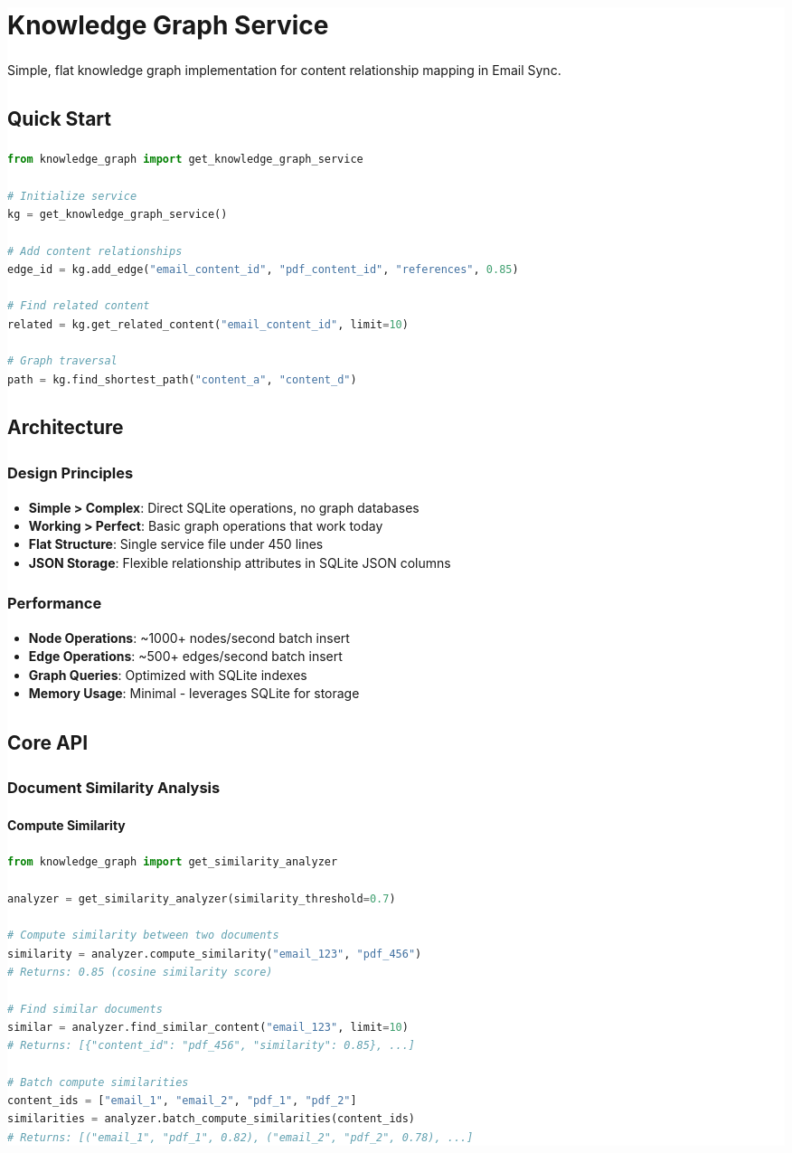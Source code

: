 # Knowledge Graph Service

Simple, flat knowledge graph implementation for content relationship mapping in Email Sync.

## Quick Start

```python
from knowledge_graph import get_knowledge_graph_service

# Initialize service
kg = get_knowledge_graph_service()

# Add content relationships
edge_id = kg.add_edge("email_content_id", "pdf_content_id", "references", 0.85)

# Find related content
related = kg.get_related_content("email_content_id", limit=10)

# Graph traversal
path = kg.find_shortest_path("content_a", "content_d")
```

## Architecture

### Design Principles
- **Simple > Complex**: Direct SQLite operations, no graph databases
- **Working > Perfect**: Basic graph operations that work today
- **Flat Structure**: Single service file under 450 lines
- **JSON Storage**: Flexible relationship attributes in SQLite JSON columns

### Performance
- **Node Operations**: ~1000+ nodes/second batch insert
- **Edge Operations**: ~500+ edges/second batch insert
- **Graph Queries**: Optimized with SQLite indexes
- **Memory Usage**: Minimal - leverages SQLite for storage

## Core API

### Document Similarity Analysis

#### Compute Similarity
```python
from knowledge_graph import get_similarity_analyzer

analyzer = get_similarity_analyzer(similarity_threshold=0.7)

# Compute similarity between two documents
similarity = analyzer.compute_similarity("email_123", "pdf_456")
# Returns: 0.85 (cosine similarity score)

# Find similar documents
similar = analyzer.find_similar_content("email_123", limit=10)
# Returns: [{"content_id": "pdf_456", "similarity": 0.85}, ...]

# Batch compute similarities
content_ids = ["email_1", "email_2", "pdf_1", "pdf_2"]
similarities = analyzer.batch_compute_similarities(content_ids)
# Returns: [("email_1", "pdf_1", 0.82), ("email_2", "pdf_2", 0.78), ...]
```
